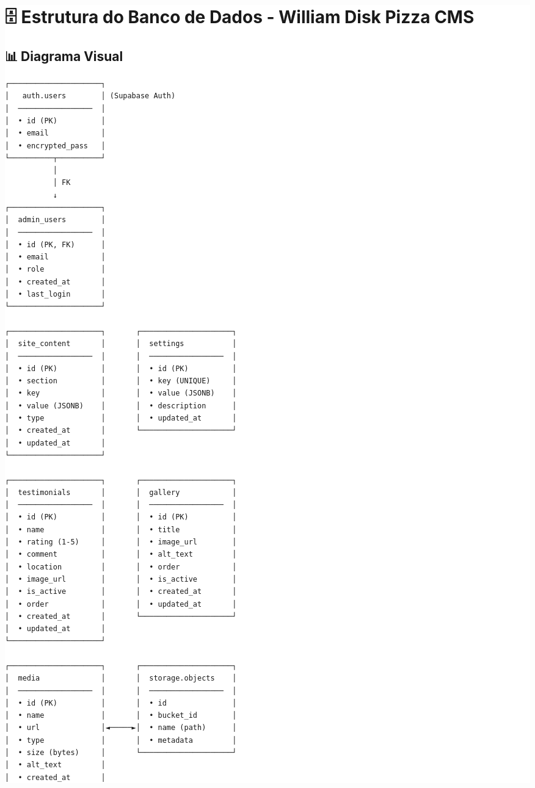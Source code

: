 # 🗄️ Estrutura do Banco de Dados - William Disk Pizza CMS

## 📊 Diagrama Visual

```
┌─────────────────────┐
│   auth.users        │ (Supabase Auth)
│  ─────────────────  │
│  • id (PK)          │
│  • email            │
│  • encrypted_pass   │
└──────────┬──────────┘
           │
           │ FK
           ↓
┌─────────────────────┐
│  admin_users        │
│  ─────────────────  │
│  • id (PK, FK)      │
│  • email            │
│  • role             │
│  • created_at       │
│  • last_login       │
└─────────────────────┘

┌─────────────────────┐       ┌─────────────────────┐
│  site_content       │       │  settings           │
│  ─────────────────  │       │  ─────────────────  │
│  • id (PK)          │       │  • id (PK)          │
│  • section          │       │  • key (UNIQUE)     │
│  • key              │       │  • value (JSONB)    │
│  • value (JSONB)    │       │  • description      │
│  • type             │       │  • updated_at       │
│  • created_at       │       └─────────────────────┘
│  • updated_at       │
└─────────────────────┘

┌─────────────────────┐       ┌─────────────────────┐
│  testimonials       │       │  gallery            │
│  ─────────────────  │       │  ─────────────────  │
│  • id (PK)          │       │  • id (PK)          │
│  • name             │       │  • title            │
│  • rating (1-5)     │       │  • image_url        │
│  • comment          │       │  • alt_text         │
│  • location         │       │  • order            │
│  • image_url        │       │  • is_active        │
│  • is_active        │       │  • created_at       │
│  • order            │       │  • updated_at       │
│  • created_at       │       └─────────────────────┘
│  • updated_at       │
└─────────────────────┘

┌─────────────────────┐       ┌─────────────────────┐
│  media              │       │  storage.objects    │
│  ─────────────────  │       │  ─────────────────  │
│  • id (PK)          │       │  • id               │
│  • name             │       │  • bucket_id        │
│  • url              │◄─────►│  • name (path)      │
│  • type             │       │  • metadata         │
│  • size (bytes)     │       └─────────────────────┘
│  • alt_text         │
│  • created_at       │
```